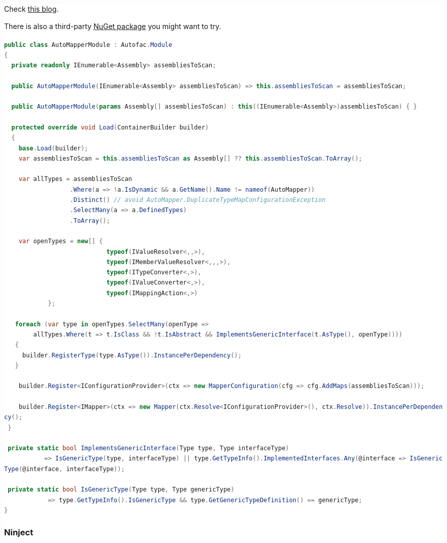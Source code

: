 Check [this blog](https://dotnetfalcon.com/autofac-support-for-automapper/).

There is also a third-party [NuGet package](https://www.nuget.org/packages/AutoMapper.Contrib.Autofac.DependencyInjection) you might want to try.

```c#
public class AutoMapperModule : Autofac.Module
{
  private readonly IEnumerable<Assembly> assembliesToScan;

  public AutoMapperModule(IEnumerable<Assembly> assembliesToScan) => this.assembliesToScan = assembliesToScan;

  public AutoMapperModule(params Assembly[] assembliesToScan) : this((IEnumerable<Assembly>)assembliesToScan) { }
  
  protected override void Load(ContainerBuilder builder)
  {
    base.Load(builder);          
    var assembliesToScan = this.assembliesToScan as Assembly[] ?? this.assembliesToScan.ToArray();

    var allTypes = assembliesToScan
                  .Where(a => !a.IsDynamic && a.GetName().Name != nameof(AutoMapper))
                  .Distinct() // avoid AutoMapper.DuplicateTypeMapConfigurationException
                  .SelectMany(a => a.DefinedTypes)
                  .ToArray();

    var openTypes = new[] {
                            typeof(IValueResolver<,,>),
                            typeof(IMemberValueResolver<,,,>),
                            typeof(ITypeConverter<,>),
                            typeof(IValueConverter<,>),
                            typeof(IMappingAction<,>)
            };
   
   foreach (var type in openTypes.SelectMany(openType => 
        allTypes.Where(t => t.IsClass && !t.IsAbstract && ImplementsGenericInterface(t.AsType(), openType))))
   {
     builder.RegisterType(type.AsType()).InstancePerDependency();
   }

    builder.Register<IConfigurationProvider>(ctx => new MapperConfiguration(cfg => cfg.AddMaps(assembliesToScan)));
   
    builder.Register<IMapper>(ctx => new Mapper(ctx.Resolve<IConfigurationProvider>(), ctx.Resolve)).InstancePerDependency();
 }
 
 private static bool ImplementsGenericInterface(Type type, Type interfaceType)
           => IsGenericType(type, interfaceType) || type.GetTypeInfo().ImplementedInterfaces.Any(@interface => IsGenericType(@interface, interfaceType));

 private static bool IsGenericType(Type type, Type genericType)
            => type.GetTypeInfo().IsGenericType && type.GetGenericTypeDefinition() == genericType;
}
```
### Ninject
